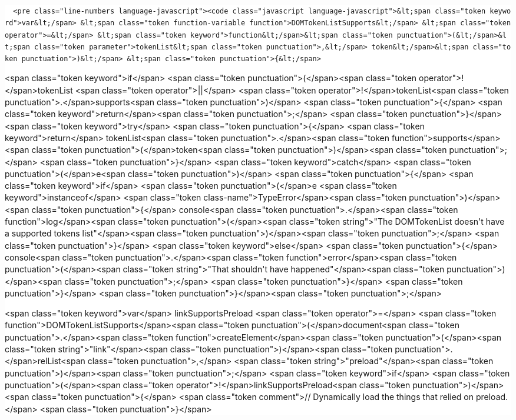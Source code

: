       <pre class="line-numbers language-javascript"><code class="javascript language-javascript">&lt;span class="token keyword">var&lt;/span> &lt;span class="token function-variable function">DOMTokenListSupports&lt;/span> &lt;span class="token operator">=&lt;/span> &lt;span class="token keyword">function&lt;/span>&lt;span class="token punctuation">(&lt;/span>&lt;span class="token parameter">tokenList&lt;span class="token punctuation">,&lt;/span> token&lt;/span>&lt;span class="token punctuation">)&lt;/span> &lt;span class="token punctuation">{&lt;/span>
  &lt;span class="token keyword">if&lt;/span> &lt;span class="token punctuation">(&lt;/span>&lt;span class="token operator">!&lt;/span>tokenList &lt;span class="token operator">||&lt;/span> &lt;span class="token operator">!&lt;/span>tokenList&lt;span class="token punctuation">.&lt;/span>supports&lt;span class="token punctuation">)&lt;/span> &lt;span class="token punctuation">{&lt;/span>
    &lt;span class="token keyword">return&lt;/span>&lt;span class="token punctuation">;&lt;/span>
  &lt;span class="token punctuation">}&lt;/span>
  &lt;span class="token keyword">try&lt;/span> &lt;span class="token punctuation">{&lt;/span>
    &lt;span class="token keyword">return&lt;/span> tokenList&lt;span class="token punctuation">.&lt;/span>&lt;span class="token function">supports&lt;/span>&lt;span class="token punctuation">(&lt;/span>token&lt;span class="token punctuation">)&lt;/span>&lt;span class="token punctuation">;&lt;/span>
  &lt;span class="token punctuation">}&lt;/span> &lt;span class="token keyword">catch&lt;/span> &lt;span class="token punctuation">(&lt;/span>e&lt;span class="token punctuation">)&lt;/span> &lt;span class="token punctuation">{&lt;/span>
    &lt;span class="token keyword">if&lt;/span> &lt;span class="token punctuation">(&lt;/span>e &lt;span class="token keyword">instanceof&lt;/span> &lt;span class="token class-name">TypeError&lt;/span>&lt;span class="token punctuation">)&lt;/span> &lt;span class="token punctuation">{&lt;/span>
      console&lt;span class="token punctuation">.&lt;/span>&lt;span class="token function">log&lt;/span>&lt;span class="token punctuation">(&lt;/span>&lt;span class="token string">"The DOMTokenList doesn't have a supported tokens list"&lt;/span>&lt;span class="token punctuation">)&lt;/span>&lt;span class="token punctuation">;&lt;/span>
    &lt;span class="token punctuation">}&lt;/span> &lt;span class="token keyword">else&lt;/span> &lt;span class="token punctuation">{&lt;/span>
      console&lt;span class="token punctuation">.&lt;/span>&lt;span class="token function">error&lt;/span>&lt;span class="token punctuation">(&lt;/span>&lt;span class="token string">"That shouldn't have happened"&lt;/span>&lt;span class="token punctuation">)&lt;/span>&lt;span class="token punctuation">;&lt;/span>
    &lt;span class="token punctuation">}&lt;/span>
  &lt;span class="token punctuation">}&lt;/span>
&lt;span class="token punctuation">}&lt;/span>&lt;span class="token punctuation">;&lt;/span>

&lt;span class="token keyword">var&lt;/span> linkSupportsPreload &lt;span class="token operator">=&lt;/span> &lt;span class="token function">DOMTokenListSupports&lt;/span>&lt;span class="token punctuation">(&lt;/span>document&lt;span class="token punctuation">.&lt;/span>&lt;span class="token function">createElement&lt;/span>&lt;span class="token punctuation">(&lt;/span>&lt;span class="token string">"link"&lt;/span>&lt;span class="token punctuation">)&lt;/span>&lt;span class="token punctuation">.&lt;/span>relList&lt;span class="token punctuation">,&lt;/span> &lt;span class="token string">"preload"&lt;/span>&lt;span class="token punctuation">)&lt;/span>&lt;span class="token punctuation">;&lt;/span>
&lt;span class="token keyword">if&lt;/span> &lt;span class="token punctuation">(&lt;/span>&lt;span class="token operator">!&lt;/span>linkSupportsPreload&lt;span class="token punctuation">)&lt;/span> &lt;span class="token punctuation">{&lt;/span>
  &lt;span class="token comment">// Dynamically load the things that relied on preload.&lt;/span>
&lt;span class="token punctuation">}&lt;/span>
</code></pre>
    </div>
    